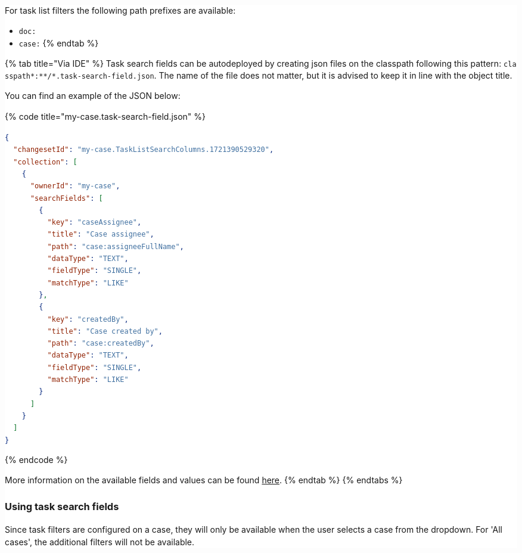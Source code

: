 For task list filters the following path prefixes are available:

* `doc:`
* `case:`
{% endtab %}

{% tab title="Via IDE" %}
Task search fields can be autodeployed by creating json files on the classpath following this pattern: `classpath*:**/*.task-search-field.json`. The name of the file does not matter, but it is advised to keep it in line with the object title.

You can find an example of the JSON below:

{% code title="my-case.task-search-field.json" %}
```json
{
  "changesetId": "my-case.TaskListSearchColumns.1721390529320",
  "collection": [
    {
      "ownerId": "my-case",
      "searchFields": [
        {
          "key": "caseAssignee",
          "title": "Case assignee",
          "path": "case:assigneeFullName",
          "dataType": "TEXT",
          "fieldType": "SINGLE",
          "matchType": "LIKE"
        },
        {
          "key": "createdBy",
          "title": "Case created by",
          "path": "case:createdBy",
          "dataType": "TEXT",
          "fieldType": "SINGLE",
          "matchType": "LIKE"
        }
      ]
    }
  ]
}
```
{% endcode %}

More information on the available fields and values can be found [here](case/for-developers/configuring-search-fields.md).
{% endtab %}
{% endtabs %}

### Using task search fields <a href="#using-task-filters" id="using-task-filters"></a>

Since task filters are configured on a case, they will only be available when the user selects a case from the dropdown. For 'All cases', the additional filters will not be available.
